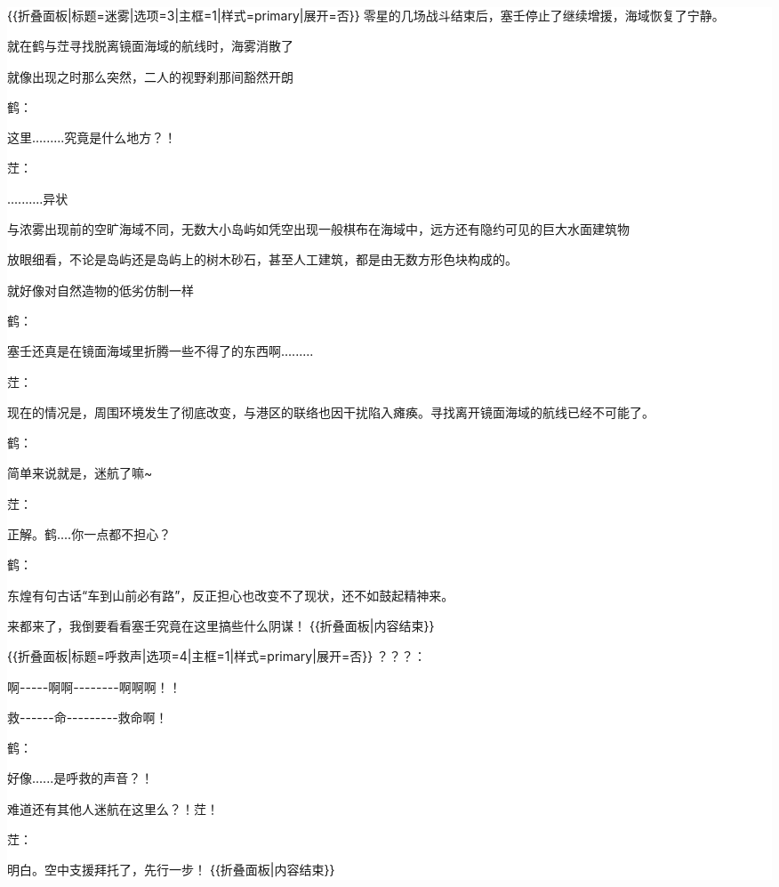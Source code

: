 {{折叠面板|标题=迷雾|选项=3|主框=1|样式=primary|展开=否}}
零星的几场战斗结束后，塞壬停止了继续增援，海域恢复了宁静。

就在鹤与茳寻找脱离镜面海域的航线时，海雾消散了

就像出现之时那么突然，二人的视野刹那间豁然开朗



鹤：

这里.........究竟是什么地方？！

茳：

..........异状



与浓雾出现前的空旷海域不同，无数大小岛屿如凭空出现一般棋布在海域中，远方还有隐约可见的巨大水面建筑物

放眼细看，不论是岛屿还是岛屿上的树木砂石，甚至人工建筑，都是由无数方形色块构成的。

就好像对自然造物的低劣仿制一样



鹤：

塞壬还真是在镜面海域里折腾一些不得了的东西啊.........

茳：

现在的情况是，周围环境发生了彻底改变，与港区的联络也因干扰陷入瘫痪。寻找离开镜面海域的航线已经不可能了。

鹤：

简单来说就是，迷航了嘛~

茳：

正解。鹤....你一点都不担心？

鹤：

东煌有句古话“车到山前必有路”，反正担心也改变不了现状，还不如鼓起精神来。

来都来了，我倒要看看塞壬究竟在这里搞些什么阴谋！
{{折叠面板|内容结束}}

{{折叠面板|标题=呼救声|选项=4|主框=1|样式=primary|展开=否}}
？？？：

啊-----啊啊--------啊啊啊！！

救------命---------救命啊！

鹤：

好像......是呼救的声音？！

难道还有其他人迷航在这里么？！茳！

茳：

明白。空中支援拜托了，先行一步！
{{折叠面板|内容结束}}

